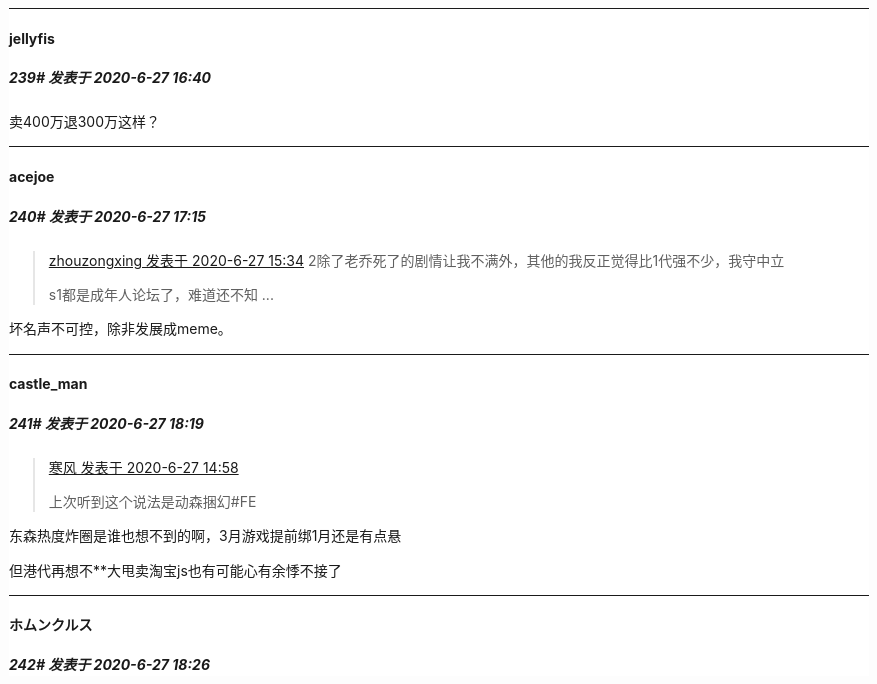 





-----

####  jellyfis  
##### 239#       发表于 2020-6-27 16:40




卖400万退300万这样？







-----

####  acejoe  
##### 240#       发表于 2020-6-27 17:15



<blockquote><a href="httphttps://bbs.saraba1st.com/2b/forum.php?mod=redirect&amp;goto=findpost&amp;pid=47971881&amp;ptid=1944241" target="_blank">zhouzongxing 发表于 2020-6-27 15:34</a>
2除了老乔死了的剧情让我不满外，其他的我反正觉得比1代强不少，我守中立


s1都是成年人论坛了，难道还不知 ...</blockquote>
坏名声不可控，除非发展成meme。







-----

####  castle_man  
##### 241#       发表于 2020-6-27 18:19



<blockquote><a href="httphttps://bbs.saraba1st.com/2b/forum.php?mod=redirect&amp;goto=findpost&amp;pid=47971509&amp;ptid=1944241" target="_blank">寒风 发表于 2020-6-27 14:58</a>

上次听到这个说法是动森捆幻#FE</blockquote>
东森热度炸圈是谁也想不到的啊，3月游戏提前绑1月还是有点悬


但港代再想不**大甩卖淘宝js也有可能心有余悸不接了







-----

####  ホムンクルス  
##### 242#       发表于 2020-6-27 18:26
